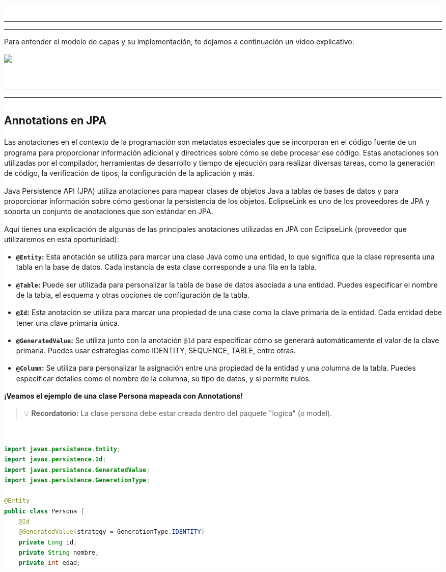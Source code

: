 <br>

---
---

Para entender el modelo de capas y su implementación, te dejamos a continuación un video explicativo:

[![](./resources/modelo-de-capas-screenshot.png)](https://youtu.be/C6J0TOlCieM)

<br>

---
---
## Annotations en JPA

Las anotaciones en el contexto de la programación son metadatos especiales que se incorporan en el código fuente de un programa para proporcionar información adicional y directrices sobre cómo se debe procesar ese código. Estas anotaciones son utilizadas por el compilador, herramientas de desarrollo y tiempo de ejecución para realizar diversas tareas, como la generación de código, la verificación de tipos, la configuración de la aplicación y más.

Java Persistence API (JPA) utiliza anotaciones para mapear clases de objetos Java a tablas de bases de datos y para proporcionar información sobre cómo gestionar la persistencia de los objetos. EclipseLink es uno de los proveedores de JPA y soporta un conjunto de anotaciones que son estándar en JPA.

Aquí tienes una explicación de algunas de las principales anotaciones utilizadas en JPA con EclipseLink (proveedor que utilizaremos en esta oportunidad):

- **`@Entity`:** Esta anotación se utiliza para marcar una clase Java como una entidad, lo que significa que la clase representa una tabla en la base de datos. Cada instancia de esta clase corresponde a una fila en la tabla.
    
- **`@Table`:** Puede ser utilizada para personalizar la tabla de base de datos asociada a una entidad. Puedes especificar el nombre de la tabla, el esquema y otras opciones de configuración de la tabla.
    
- **`@Id`:** Esta anotación se utiliza para marcar una propiedad de una clase como la clave primaria de la entidad. Cada entidad debe tener una clave primaria única.
    
- **`@GeneratedValue`:** Se utiliza junto con la anotación `@Id` para especificar cómo se generará automáticamente el valor de la clave primaria. Puedes usar estrategias como IDENTITY, SEQUENCE, TABLE, entre otras.
    
- **`@Column`:** Se utiliza para personalizar la asignación entre una propiedad de la entidad y una columna de la tabla. Puedes especificar detalles como el nombre de la columna, su tipo de datos, y si permite nulos.

**¡Veamos el ejemplo de una clase Persona mapeada con Annotations!**

>💡 **Recordatorio:** La clase persona debe estar creada dentro del paquete "logica" (o model).

<br>

```java
import javax.persistence.Entity;
import javax.persistence.Id;
import javax.persistence.GeneratedValue;
import javax.persistence.GenerationType;

@Entity
public class Persona {
    @Id
    @GeneratedValue(strategy = GenerationType.IDENTITY)
    private Long id;
    private String nombre;
    private int edad;

```